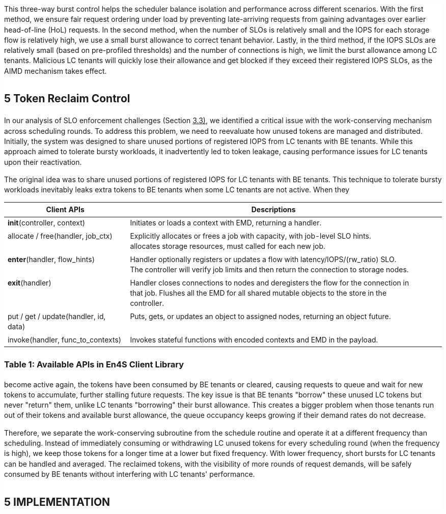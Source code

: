This three-way burst control helps the scheduler balance isolation and performance across different scenarios. With the first method, we ensure fair request ordering under load by preventing late-arriving requests from gaining advantages over earlier head-of-line (HoL) requests. In the second method, when the number of SLOs is relatively small and the IOPS for each storage flow is relatively high, we use a small burst allowance to correct tenant behavior. Lastly, in the third method, if the IOPS SLOs are relatively small (based on pre-profiled thresholds) and the number of connections is high, we limit the burst allowance among LC tenants. Malicious LC tenants will quickly lose their allowance and get blocked if they exceed their registered IOPS SLOs, as the AIMD mechanism takes effect.

## 5 Token Reclaim Control

In our analysis of SLO enforcement challenges (Section [3.3\)](#page-5-1), we identified a critical issue with the work-conserving mechanism across scheduling rounds. To address this problem, we need to reevaluate how unused tokens are managed and distributed. Initially, the system was designed to share unused portions of registered IOPS from LC tenants with BE tenants. While this approach aimed to tolerate bursty workloads, it inadvertently led to token leakage, causing performance issues for LC tenants upon their reactivation.

The original idea was to share unused portions of registered IOPS for LC tenants with BE tenants. This technique to tolerate bursty workloads inevitably leaks extra tokens to BE tenants when some LC tenants are not active. When they

<span id="page-8-2"></span>

| Client APIs                           | Descriptions                                                                                                                                                                       |  |  |  |
|---------------------------------------|------------------------------------------------------------------------------------------------------------------------------------------------------------------------------------|--|--|--|
| __init__(controller, context)         | Initiates or loads a context with EMD, returning a handler.                                                                                                                        |  |  |  |
| allocate / free(handler, job_ctx)     | Explicitly allocates or frees a job with capacity, with job-level SLO hints.<br>allocates storage resources, must called for each new job.                                         |  |  |  |
| __enter__(handler, flow_hints)        | Handler optionally registers or updates a flow with latency/IOPS/(rw_ratio) SLO.<br>The controller will verify job limits and then return the connection to storage nodes.         |  |  |  |
| __exit__(handler)                     | Handler closes connections to nodes and deregisters the flow for the connection in<br>that job. Flushes all the EMD for all shared mutable objects to the store in the controller. |  |  |  |
| put / get / update(handler, id, data) | Puts, gets, or updates an object to assigned nodes, returning an object future.                                                                                                    |  |  |  |
| invoke(handler, func_to_contexts)     | Invokes stateful functions with encoded contexts and EMD in the payload.                                                                                                           |  |  |  |

### Table 1: Available APIs in En4S Client Library

become active again, the tokens have been consumed by BE tenants or cleared, causing requests to queue and wait for new tokens to accumulate, further stalling future requests. The key issue is that BE tenants "borrow" these unused LC tokens but never "return" them, unlike LC tenants "borrowing" their burst allowance. This creates a bigger problem when those tenants run out of their tokens and available burst allowance, the queue occupancy keeps growing if their demand rates do not decrease.

Therefore, we separate the work-conserving subroutine from the schedule routine and operate it at a different frequency than scheduling. Instead of immediately consuming or withdrawing LC unused tokens for every scheduling round (when the frequency is high), we keep those tokens for a longer time at a lower but fixed frequency. With lower frequency, short bursts for LC tenants can be handled and averaged. The reclaimed tokens, with the visibility of more rounds of request demands, will be safely consumed by BE tenants without interfering with LC tenants' performance.

## 5 IMPLEMENTATION
